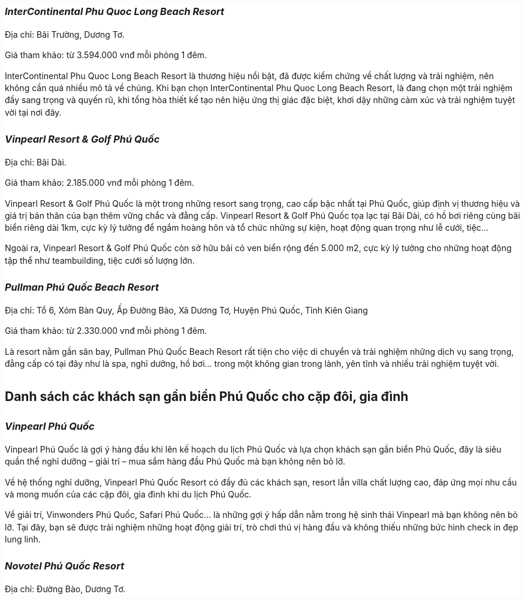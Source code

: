 ### _InterContinental Phu Quoc Long Beach Resort_

Địa chỉ: Bãi Trường, Dương Tơ.

Giá tham khảo: từ 3.594.000 vnđ mỗi phòng 1 đêm.

InterContinental Phu Quoc Long Beach Resort là thương hiệu nổi bật, đã được kiểm chứng về chất lượng và trải nghiệm, nên không cần quá nhiều mô tả về chúng. Khi bạn chọn InterContinental Phu Quoc Long Beach Resort, là đang chọn một trải nghiệm đầy sang trọng và quyến rũ, khi tổng hòa thiết kế tạo nên hiệu ứng thị giác đặc biệt, khơi dậy những cảm xúc và trải nghiệm tuyệt vời tại nơi đây.

### _Vinpearl Resort & Golf Phú Quốc_

Địa chỉ: Bãi Dài.

Giá tham khảo: 2.185.000 vnđ mỗi phòng 1 đêm.

Vinpearl Resort & Golf Phú Quốc là một trong những resort sang trọng, cao cấp bậc nhất tại Phú Quốc, giúp định vị thương hiệu và giá trị bản thân của bạn thêm vững chắc và đẳng cấp. Vinpearl Resort & Golf Phú Quốc tọa lạc tại Bãi Dài, có hồ bơi riêng cùng bãi biển riêng dài 1km, cực kỳ lý tưởng để ngắm hoàng hôn và tổ chức những sự kiện, hoạt động quan trọng như lễ cưới, tiệc…

Ngoài ra, Vinpearl Resort & Golf Phú Quốc còn sở hữu bãi cỏ ven biển rộng đến 5.000 m2, cực kỳ lý tưởng cho những hoạt động tập thể như teambuilding, tiệc cưới số lượng lớn.

### _Pullman Phú Quốc Beach Resort_

Địa chỉ: Tổ 6, Xóm Bàn Quy, Ấp Đường Bào, Xã Dương Tơ, Huyện Phú Quốc, Tỉnh Kiên Giang

Giá tham khảo: từ 2.330.000 vnđ mỗi phòng 1 đêm.

Là resort nằm gần sân bay, Pullman Phú Quốc Beach Resort rất tiện cho việc di chuyển và trải nghiệm những dịch vụ sang trọng, đẳng cấp có tại đây như là spa, nghỉ dưỡng, hồ bơi… trong một không gian trong lành, yên tĩnh và nhiều trải nghiệm tuyệt vời.

## Danh sách các khách sạn gần biển Phú Quốc cho cặp đôi, gia đình

### _Vinpearl Phú Quốc_

Vinpearl Phú Quốc là gợi ý hàng đầu khi lên kế hoạch du lịch Phú Quốc và lựa chọn khách sạn gần biển Phú Quốc, đây là siêu quần thể nghỉ dưỡng – giải trí – mua sắm hàng đầu Phú Quốc mà bạn không nên bỏ lỡ.

Về hệ thống nghỉ dưỡng, Vinpearl Phú Quốc Resort có đầy đủ các khách sạn, resort lẫn villa chất lượng cao, đáp ứng mọi nhu cầu và mong muốn của các cặp đôi, gia đình khi du lịch Phú Quốc.

Về giải trí, Vinwonders Phú Quốc, Safari Phú Quốc… là những gợi ý hấp dẫn nằm trong hệ sinh thái Vinpearl mà bạn không nên bỏ lỡ. Tại đây, bạn sẽ được trải nghiệm những hoạt động giải trí, trò chơi thú vị hàng đầu và không thiếu những bức hình check in đẹp lung linh.

### _Novotel Phú Quốc Resort_

Địa chỉ: Đường Bào, Dương Tơ.
